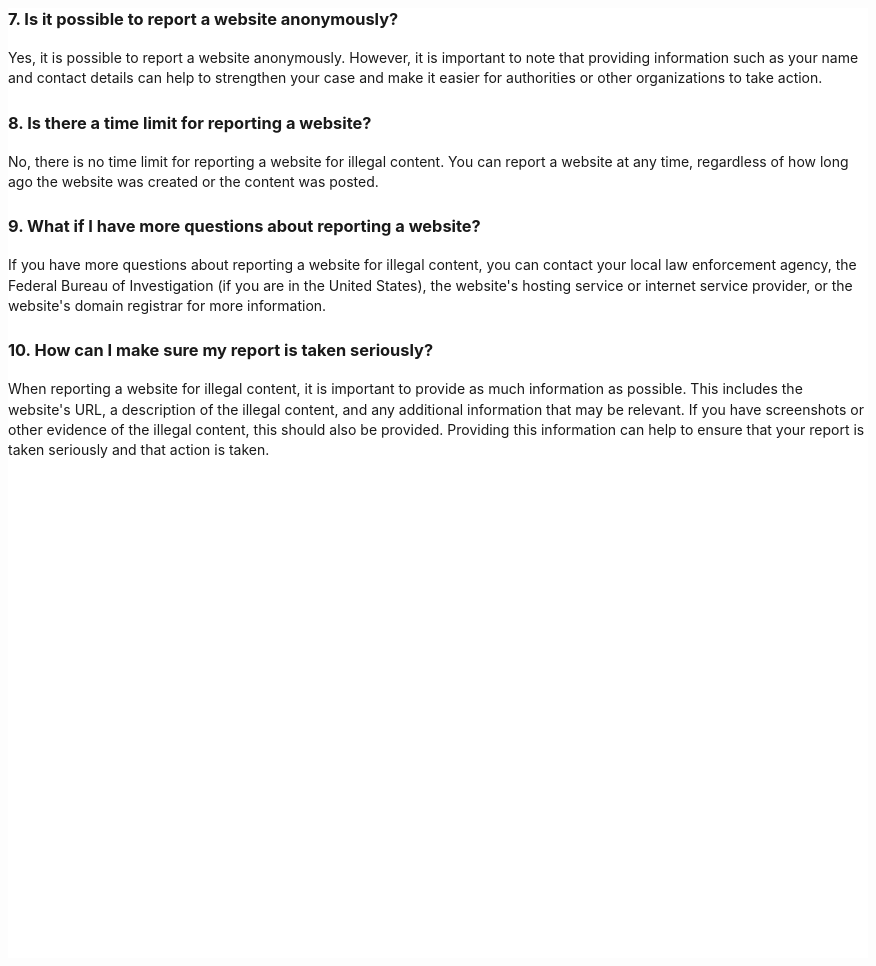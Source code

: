 <h3>7. Is it possible to report a website anonymously?</h3>

Yes, it is possible to report a website anonymously. However, it is important to note that providing information such as your name and contact details can help to strengthen your case and make it easier for authorities or other organizations to take action. 

<h3>8. Is there a time limit for reporting a website?</h3>

No, there is no time limit for reporting a website for illegal content. You can report a website at any time, regardless of how long ago the website was created or the content was posted. 

<h3>9. What if I have more questions about reporting a website?</h3>

If you have more questions about reporting a website for illegal content, you can contact your local law enforcement agency, the Federal Bureau of Investigation (if you are in the United States), the website's hosting service or internet service provider, or the website's domain registrar for more information. 

<h3>10. How can I make sure my report is taken seriously?</h3>

When reporting a website for illegal content, it is important to provide as much information as possible. This includes the website's URL, a description of the illegal content, and any additional information that may be relevant. If you have screenshots or other evidence of the illegal content, this should also be provided. Providing this information can help to ensure that your report is taken seriously and that action is taken.

<div style="position: relative; padding-bottom: 56.25%; overflow: hidden"><iframe src="https://www.youtube.com/embed/O0sxyLKtPOc" frameborder="0" allow="accelerometer; autoplay; clipboard-write; encrypted-media; gyroscope; picture-in-picture; web-share" allowfullscreen style="position: absolute; top: 0; left: 0; width: 100%; height: 100%;"></iframe>
</div>